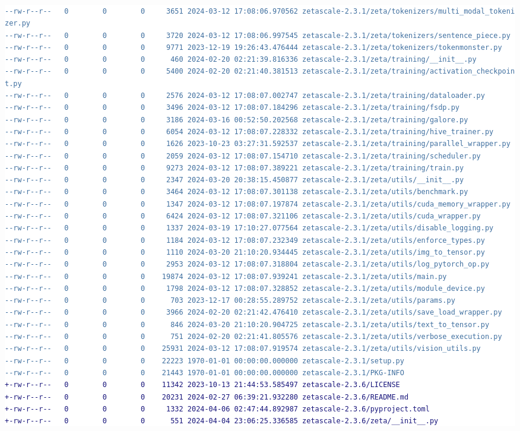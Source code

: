 ```diff
--rw-r--r--   0        0        0     3651 2024-03-12 17:08:06.970562 zetascale-2.3.1/zeta/tokenizers/multi_modal_tokenizer.py
--rw-r--r--   0        0        0     3720 2024-03-12 17:08:06.997545 zetascale-2.3.1/zeta/tokenizers/sentence_piece.py
--rw-r--r--   0        0        0     9771 2023-12-19 19:26:43.476444 zetascale-2.3.1/zeta/tokenizers/tokenmonster.py
--rw-r--r--   0        0        0      460 2024-02-20 02:21:39.816336 zetascale-2.3.1/zeta/training/__init__.py
--rw-r--r--   0        0        0     5400 2024-02-20 02:21:40.381513 zetascale-2.3.1/zeta/training/activation_checkpoint.py
--rw-r--r--   0        0        0     2576 2024-03-12 17:08:07.002747 zetascale-2.3.1/zeta/training/dataloader.py
--rw-r--r--   0        0        0     3496 2024-03-12 17:08:07.184296 zetascale-2.3.1/zeta/training/fsdp.py
--rw-r--r--   0        0        0     3186 2024-03-16 00:52:50.202568 zetascale-2.3.1/zeta/training/galore.py
--rw-r--r--   0        0        0     6054 2024-03-12 17:08:07.228332 zetascale-2.3.1/zeta/training/hive_trainer.py
--rw-r--r--   0        0        0     1626 2023-10-23 03:27:31.592537 zetascale-2.3.1/zeta/training/parallel_wrapper.py
--rw-r--r--   0        0        0     2059 2024-03-12 17:08:07.154710 zetascale-2.3.1/zeta/training/scheduler.py
--rw-r--r--   0        0        0     9273 2024-03-12 17:08:07.389221 zetascale-2.3.1/zeta/training/train.py
--rw-r--r--   0        0        0     2347 2024-03-20 20:38:15.450877 zetascale-2.3.1/zeta/utils/__init__.py
--rw-r--r--   0        0        0     3464 2024-03-12 17:08:07.301138 zetascale-2.3.1/zeta/utils/benchmark.py
--rw-r--r--   0        0        0     1347 2024-03-12 17:08:07.197874 zetascale-2.3.1/zeta/utils/cuda_memory_wrapper.py
--rw-r--r--   0        0        0     6424 2024-03-12 17:08:07.321106 zetascale-2.3.1/zeta/utils/cuda_wrapper.py
--rw-r--r--   0        0        0     1337 2024-03-19 17:10:27.077564 zetascale-2.3.1/zeta/utils/disable_logging.py
--rw-r--r--   0        0        0     1184 2024-03-12 17:08:07.232349 zetascale-2.3.1/zeta/utils/enforce_types.py
--rw-r--r--   0        0        0     1110 2024-03-20 21:10:20.934445 zetascale-2.3.1/zeta/utils/img_to_tensor.py
--rw-r--r--   0        0        0     2953 2024-03-12 17:08:07.318804 zetascale-2.3.1/zeta/utils/log_pytorch_op.py
--rw-r--r--   0        0        0    19874 2024-03-12 17:08:07.939241 zetascale-2.3.1/zeta/utils/main.py
--rw-r--r--   0        0        0     1798 2024-03-12 17:08:07.328852 zetascale-2.3.1/zeta/utils/module_device.py
--rw-r--r--   0        0        0      703 2023-12-17 00:28:55.289752 zetascale-2.3.1/zeta/utils/params.py
--rw-r--r--   0        0        0     3966 2024-02-20 02:21:42.476410 zetascale-2.3.1/zeta/utils/save_load_wrapper.py
--rw-r--r--   0        0        0      846 2024-03-20 21:10:20.904725 zetascale-2.3.1/zeta/utils/text_to_tensor.py
--rw-r--r--   0        0        0      751 2024-02-20 02:21:41.805576 zetascale-2.3.1/zeta/utils/verbose_execution.py
--rw-r--r--   0        0        0    25931 2024-03-12 17:08:07.919574 zetascale-2.3.1/zeta/utils/vision_utils.py
--rw-r--r--   0        0        0    22223 1970-01-01 00:00:00.000000 zetascale-2.3.1/setup.py
--rw-r--r--   0        0        0    21443 1970-01-01 00:00:00.000000 zetascale-2.3.1/PKG-INFO
+-rw-r--r--   0        0        0    11342 2023-10-13 21:44:53.585497 zetascale-2.3.6/LICENSE
+-rw-r--r--   0        0        0    20231 2024-02-27 06:39:21.932280 zetascale-2.3.6/README.md
+-rw-r--r--   0        0        0     1332 2024-04-06 02:47:44.892987 zetascale-2.3.6/pyproject.toml
+-rw-r--r--   0        0        0      551 2024-04-04 23:06:25.336585 zetascale-2.3.6/zeta/__init__.py
```